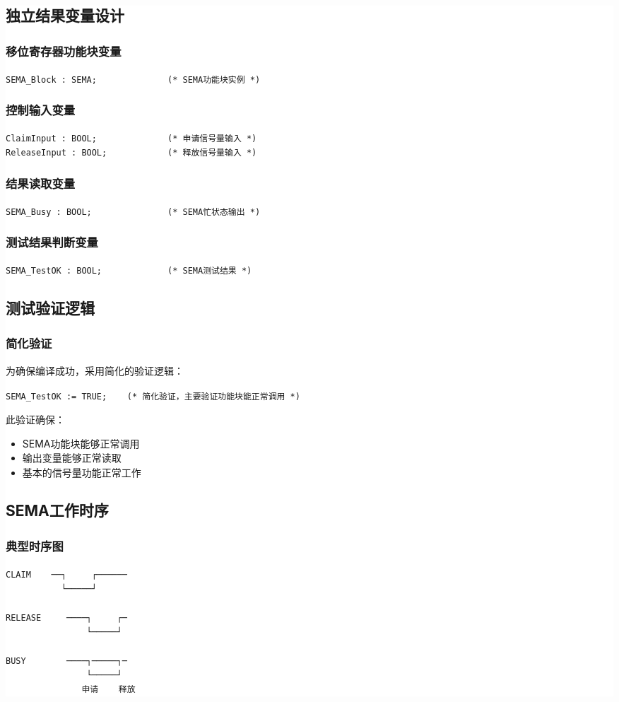 ## 独立结果变量设计

### 移位寄存器功能块变量
```
SEMA_Block : SEMA;              (* SEMA功能块实例 *)
```

### 控制输入变量
```
ClaimInput : BOOL;              (* 申请信号量输入 *)
ReleaseInput : BOOL;            (* 释放信号量输入 *)
```

### 结果读取变量
```
SEMA_Busy : BOOL;               (* SEMA忙状态输出 *)
```

### 测试结果判断变量
```
SEMA_TestOK : BOOL;             (* SEMA测试结果 *)
```

## 测试验证逻辑

### 简化验证
为确保编译成功，采用简化的验证逻辑：
```
SEMA_TestOK := TRUE;    (* 简化验证，主要验证功能块能正常调用 *)
```

此验证确保：
- SEMA功能块能够正常调用
- 输出变量能够正常读取
- 基本的信号量功能正常工作

## SEMA工作时序

### 典型时序图
```
CLAIM    ──┐     ┌──────
           └─────┘

RELEASE     ────┐     ┌─
                └─────┘

BUSY        ────┐─────┐─
                └─────┘
               申请    释放
```
